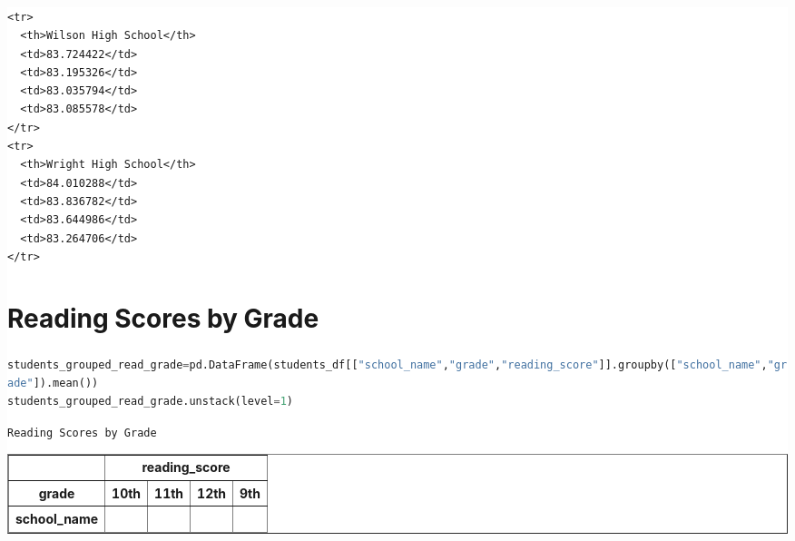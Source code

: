     <tr>
      <th>Wilson High School</th>
      <td>83.724422</td>
      <td>83.195326</td>
      <td>83.035794</td>
      <td>83.085578</td>
    </tr>
    <tr>
      <th>Wright High School</th>
      <td>84.010288</td>
      <td>83.836782</td>
      <td>83.644986</td>
      <td>83.264706</td>
    </tr>
  </tbody>
</table>
</div>



# Reading Scores by Grade


```python
students_grouped_read_grade=pd.DataFrame(students_df[["school_name","grade","reading_score"]].groupby(["school_name","grade"]).mean())
students_grouped_read_grade.unstack(level=1)
```

    Reading Scores by Grade
    




<div>
<style>
    .dataframe thead tr:only-child th {
        text-align: right;
    }

    .dataframe thead th {
        text-align: left;
    }

    .dataframe tbody tr th {
        vertical-align: top;
    }
</style>
<table border="1" class="dataframe">
  <thead>
    <tr>
      <th></th>
      <th colspan="4" halign="left">reading_score</th>
    </tr>
    <tr>
      <th>grade</th>
      <th>10th</th>
      <th>11th</th>
      <th>12th</th>
      <th>9th</th>
    </tr>
    <tr>
      <th>school_name</th>
      <th></th>
      <th></th>
      <th></th>
      <th></th>